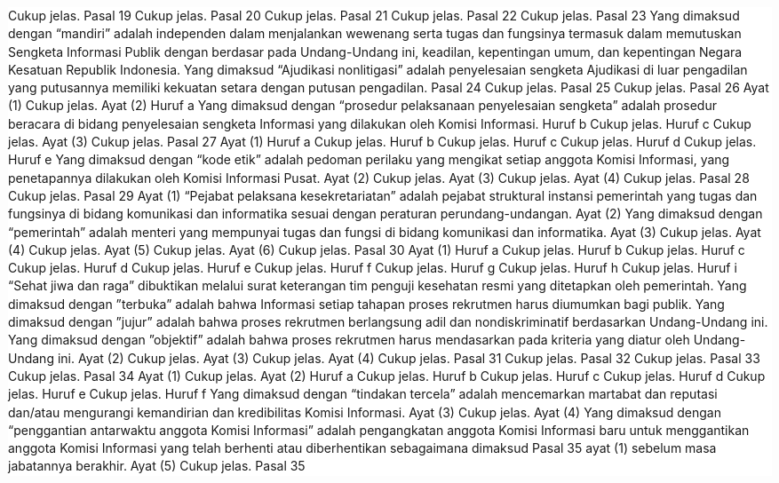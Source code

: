 Cukup jelas.
Pasal 19
Cukup jelas.
Pasal 20
Cukup jelas.
Pasal 21
Cukup jelas.
Pasal 22
Cukup jelas.
Pasal 23
Yang dimaksud dengan “mandiri” adalah independen dalam menjalankan wewenang serta tugas dan fungsinya termasuk dalam memutuskan Sengketa Informasi Publik dengan berdasar pada Undang-Undang ini, keadilan, kepentingan umum, dan kepentingan Negara Kesatuan Republik Indonesia. Yang dimaksud “Ajudikasi nonlitigasi” adalah penyelesaian sengketa Ajudikasi di luar pengadilan yang putusannya memiliki kekuatan setara dengan putusan pengadilan.
Pasal 24
Cukup jelas.
Pasal 25
Cukup jelas.
Pasal 26
Ayat (1) Cukup jelas. Ayat (2) Huruf a Yang dimaksud dengan “prosedur pelaksanaan penyelesaian sengketa” adalah prosedur beracara di bidang penyelesaian sengketa Informasi yang dilakukan oleh Komisi Informasi. Huruf b Cukup jelas. Huruf c Cukup jelas. Ayat (3) Cukup jelas.
Pasal 27
Ayat (1) Huruf a Cukup jelas. Huruf b Cukup jelas. Huruf c Cukup jelas. Huruf d Cukup jelas. Huruf e Yang dimaksud dengan “kode etik” adalah pedoman perilaku yang mengikat setiap anggota Komisi Informasi, yang penetapannya dilakukan oleh Komisi Informasi Pusat. Ayat (2) Cukup jelas. Ayat (3) Cukup jelas. Ayat (4) Cukup jelas.
Pasal 28
Cukup jelas.
Pasal 29
Ayat (1) “Pejabat pelaksana kesekretariatan” adalah pejabat struktural instansi pemerintah yang tugas dan fungsinya di bidang komunikasi dan informatika sesuai dengan peraturan perundang-undangan. Ayat (2) Yang dimaksud dengan “pemerintah” adalah menteri yang mempunyai tugas dan fungsi di bidang komunikasi dan informatika. Ayat (3) Cukup jelas. Ayat (4) Cukup jelas. Ayat (5) Cukup jelas. Ayat (6) Cukup jelas.
Pasal 30
Ayat (1) Huruf a Cukup jelas. Huruf b Cukup jelas. Huruf c Cukup jelas. Huruf d Cukup jelas. Huruf e Cukup jelas. Huruf f Cukup jelas. Huruf g Cukup jelas. Huruf h Cukup jelas. Huruf i “Sehat jiwa dan raga” dibuktikan melalui surat keterangan tim penguji kesehatan resmi yang ditetapkan oleh pemerintah. Yang dimaksud dengan ”terbuka” adalah bahwa Informasi setiap tahapan proses rekrutmen harus diumumkan bagi publik. Yang dimaksud dengan ”jujur” adalah bahwa proses rekrutmen berlangsung adil dan nondiskriminatif berdasarkan Undang-Undang ini. Yang dimaksud dengan ”objektif” adalah bahwa proses rekrutmen harus mendasarkan pada kriteria yang diatur oleh Undang-Undang ini. Ayat (2) Cukup jelas. Ayat (3) Cukup jelas. Ayat (4) Cukup jelas.
Pasal 31
Cukup jelas.
Pasal 32
Cukup jelas.
Pasal 33
Cukup jelas.
Pasal 34
Ayat (1) Cukup jelas. Ayat (2) Huruf a Cukup jelas. Huruf b Cukup jelas. Huruf c Cukup jelas. Huruf d Cukup jelas. Huruf e Cukup jelas. Huruf f Yang dimaksud dengan “tindakan tercela” adalah mencemarkan martabat dan reputasi dan/atau mengurangi kemandirian dan kredibilitas Komisi Informasi. Ayat (3) Cukup jelas. Ayat (4) Yang dimaksud dengan “penggantian antarwaktu anggota Komisi Informasi” adalah pengangkatan anggota Komisi Informasi baru untuk menggantikan anggota Komisi Informasi yang telah berhenti atau diberhentikan sebagaimana dimaksud Pasal 35 ayat (1) sebelum masa jabatannya berakhir. Ayat (5) Cukup jelas.
Pasal 35